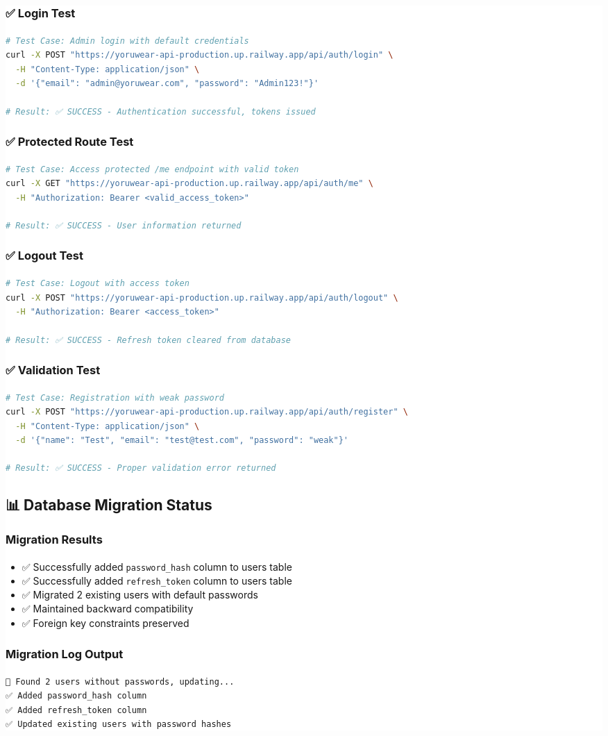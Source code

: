 ### ✅ Login Test
```bash
# Test Case: Admin login with default credentials
curl -X POST "https://yoruwear-api-production.up.railway.app/api/auth/login" \
  -H "Content-Type: application/json" \
  -d '{"email": "admin@yoruwear.com", "password": "Admin123!"}'

# Result: ✅ SUCCESS - Authentication successful, tokens issued
```

### ✅ Protected Route Test
```bash
# Test Case: Access protected /me endpoint with valid token
curl -X GET "https://yoruwear-api-production.up.railway.app/api/auth/me" \
  -H "Authorization: Bearer <valid_access_token>"

# Result: ✅ SUCCESS - User information returned
```

### ✅ Logout Test
```bash
# Test Case: Logout with access token
curl -X POST "https://yoruwear-api-production.up.railway.app/api/auth/logout" \
  -H "Authorization: Bearer <access_token>"

# Result: ✅ SUCCESS - Refresh token cleared from database
```

### ✅ Validation Test
```bash
# Test Case: Registration with weak password
curl -X POST "https://yoruwear-api-production.up.railway.app/api/auth/register" \
  -H "Content-Type: application/json" \
  -d '{"name": "Test", "email": "test@test.com", "password": "weak"}'

# Result: ✅ SUCCESS - Proper validation error returned
```

## 📊 Database Migration Status

### Migration Results
- ✅ Successfully added `password_hash` column to users table
- ✅ Successfully added `refresh_token` column to users table  
- ✅ Migrated 2 existing users with default passwords
- ✅ Maintained backward compatibility
- ✅ Foreign key constraints preserved

### Migration Log Output
```
🔧 Found 2 users without passwords, updating...
✅ Added password_hash column
✅ Added refresh_token column
✅ Updated existing users with password hashes
```
